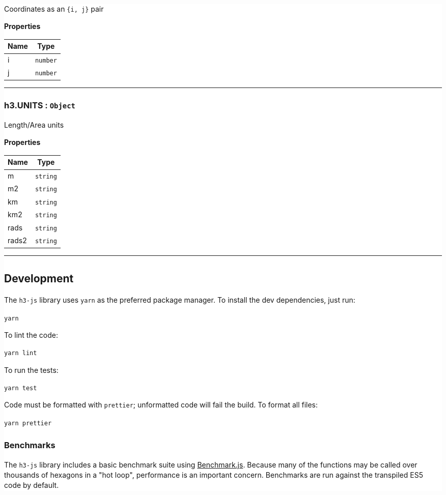 Coordinates as an `{i, j}` pair

**Properties**

| Name | Type                |
| ---- | ------------------- |
| i    | <code>number</code> |
| j    | <code>number</code> |

---

<a name="module_h3.UNITS"></a>

### h3.UNITS : <code>Object</code>

Length/Area units

**Properties**

| Name  | Type                |
| ----- | ------------------- |
| m     | <code>string</code> |
| m2    | <code>string</code> |
| km    | <code>string</code> |
| km2   | <code>string</code> |
| rads  | <code>string</code> |
| rads2 | <code>string</code> |

---

## Development

The `h3-js` library uses `yarn` as the preferred package manager. To install the dev dependencies, just run:

    yarn

To lint the code:

    yarn lint

To run the tests:

    yarn test

Code must be formatted with `prettier`; unformatted code will fail the build. To format all files:

    yarn prettier

### Benchmarks

The `h3-js` library includes a basic benchmark suite using [Benchmark.js](https://benchmarkjs.com/). Because many of the functions may be called over thousands of hexagons in a "hot loop", performance is an important concern. Benchmarks are run against the transpiled ES5 code by default.
